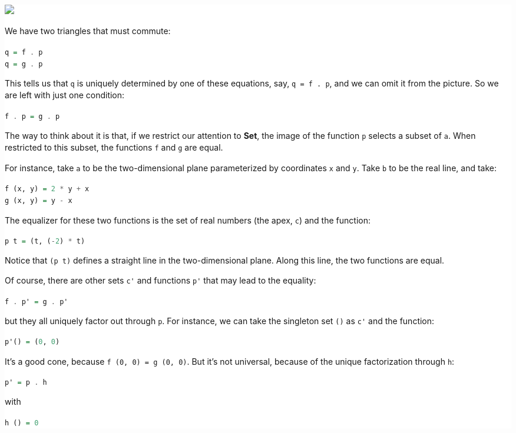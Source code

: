 ![](https://github.com/sblack4/category-theory-for-programmers-in-scala/tree/9485f630ea1c0af12dd698031563c371123c603a/category-theory-for-programmers/part_two/images/equalizercone.jpg)

We have two triangles that must commute:

```haskell
q = f . p
q = g . p
```

This tells us that `q` is uniquely determined by one of these equations, say, `q = f . p`, and we can omit it from the picture. So we are left with just one condition:

```haskell
f . p = g . p
```

The way to think about it is that, if we restrict our attention to **Set**, the image of the function `p` selects a subset of `a`. When restricted to this subset, the functions `f` and `g` are equal.

For instance, take `a` to be the two-dimensional plane parameterized by coordinates `x` and `y`. Take `b` to be the real line, and take:

```haskell
f (x, y) = 2 * y + x
g (x, y) = y - x
```

The equalizer for these two functions is the set of real numbers \(the apex, `c`\) and the function:

```haskell
p t = (t, (-2) * t)
```

Notice that `(p t)` defines a straight line in the two-dimensional plane. Along this line, the two functions are equal.

Of course, there are other sets `c'` and functions `p'` that may lead to the equality:

```haskell
f . p' = g . p'
```

but they all uniquely factor out through `p`. For instance, we can take the singleton set `()` as `c'` and the function:

```haskell
p'() = (0, 0)
```

It’s a good cone, because `f (0, 0) = g (0, 0)`. But it’s not universal, because of the unique factorization through `h`:

```haskell
p' = p . h
```

with

```haskell
h () = 0
```

